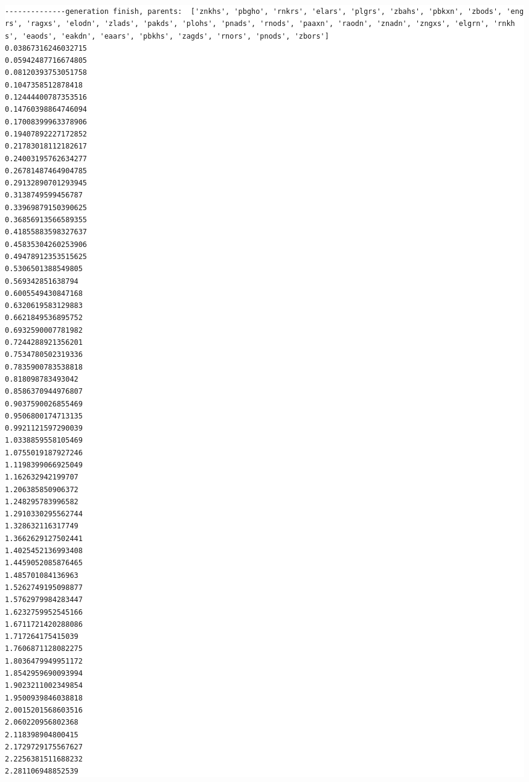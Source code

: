     --------------generation finish, parents:  ['znkhs', 'pbgho', 'rnkrs', 'elars', 'plgrs', 'zbahs', 'pbkxn', 'zbods', 'engrs', 'ragxs', 'elodn', 'zlads', 'pakds', 'plohs', 'pnads', 'rnods', 'paaxn', 'raodn', 'znadn', 'zngxs', 'elgrn', 'rnkhs', 'eaods', 'eakdn', 'eaars', 'pbkhs', 'zagds', 'rnors', 'pnods', 'zbors']
    0.03867316246032715
    0.05942487716674805
    0.08120393753051758
    0.1047358512878418
    0.12444400787353516
    0.14760398864746094
    0.17008399963378906
    0.19407892227172852
    0.21783018112182617
    0.24003195762634277
    0.26781487464904785
    0.29132890701293945
    0.3138749599456787
    0.33969879150390625
    0.36856913566589355
    0.41855883598327637
    0.45835304260253906
    0.49478912353515625
    0.5306501388549805
    0.569342851638794
    0.6005549430847168
    0.6320619583129883
    0.6621849536895752
    0.6932590007781982
    0.7244288921356201
    0.7534780502319336
    0.7835900783538818
    0.818098783493042
    0.8586370944976807
    0.9037590026855469
    0.9506800174713135
    0.9921121597290039
    1.0338859558105469
    1.0755019187927246
    1.1198399066925049
    1.162632942199707
    1.206385850906372
    1.248295783996582
    1.2910330295562744
    1.328632116317749
    1.3662629127502441
    1.4025452136993408
    1.4459052085876465
    1.485701084136963
    1.5262749195098877
    1.5762979984283447
    1.6232759952545166
    1.6711721420288086
    1.717264175415039
    1.7606871128082275
    1.8036479949951172
    1.8542959690093994
    1.9023211002349854
    1.9500939846038818
    2.0015201568603516
    2.060220956802368
    2.118398904800415
    2.1729729175567627
    2.2256381511688232
    2.281106948852539